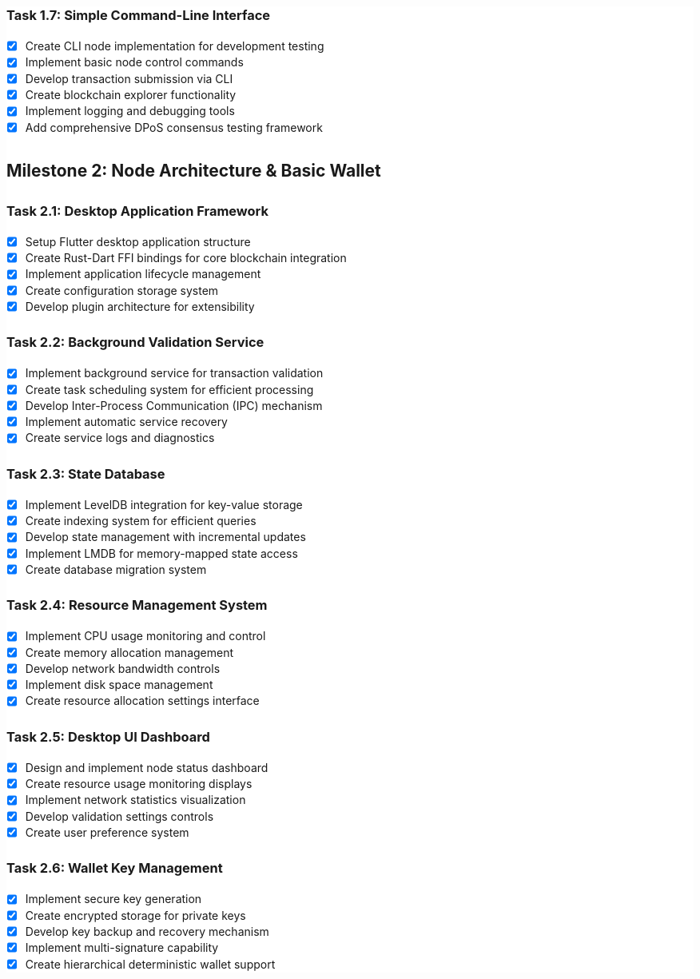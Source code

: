 ### Task 1.7: Simple Command-Line Interface
- [x] Create CLI node implementation for development testing
- [x] Implement basic node control commands
- [x] Develop transaction submission via CLI
- [x] Create blockchain explorer functionality
- [x] Implement logging and debugging tools
- [x] Add comprehensive DPoS consensus testing framework

## Milestone 2: Node Architecture & Basic Wallet

### Task 2.1: Desktop Application Framework
- [x] Setup Flutter desktop application structure
- [x] Create Rust-Dart FFI bindings for core blockchain integration
- [x] Implement application lifecycle management
- [x] Create configuration storage system
- [x] Develop plugin architecture for extensibility

### Task 2.2: Background Validation Service
- [x] Implement background service for transaction validation
- [x] Create task scheduling system for efficient processing
- [x] Develop Inter-Process Communication (IPC) mechanism
- [x] Implement automatic service recovery
- [x] Create service logs and diagnostics

### Task 2.3: State Database
- [x] Implement LevelDB integration for key-value storage
- [x] Create indexing system for efficient queries
- [x] Develop state management with incremental updates
- [x] Implement LMDB for memory-mapped state access
- [x] Create database migration system

### Task 2.4: Resource Management System
- [x] Implement CPU usage monitoring and control
- [x] Create memory allocation management
- [x] Develop network bandwidth controls
- [x] Implement disk space management
- [x] Create resource allocation settings interface

### Task 2.5: Desktop UI Dashboard
- [x] Design and implement node status dashboard
- [x] Create resource usage monitoring displays
- [x] Implement network statistics visualization
- [x] Develop validation settings controls
- [x] Create user preference system

### Task 2.6: Wallet Key Management
- [x] Implement secure key generation
- [x] Create encrypted storage for private keys
- [x] Develop key backup and recovery mechanism
- [x] Implement multi-signature capability
- [x] Create hierarchical deterministic wallet support
